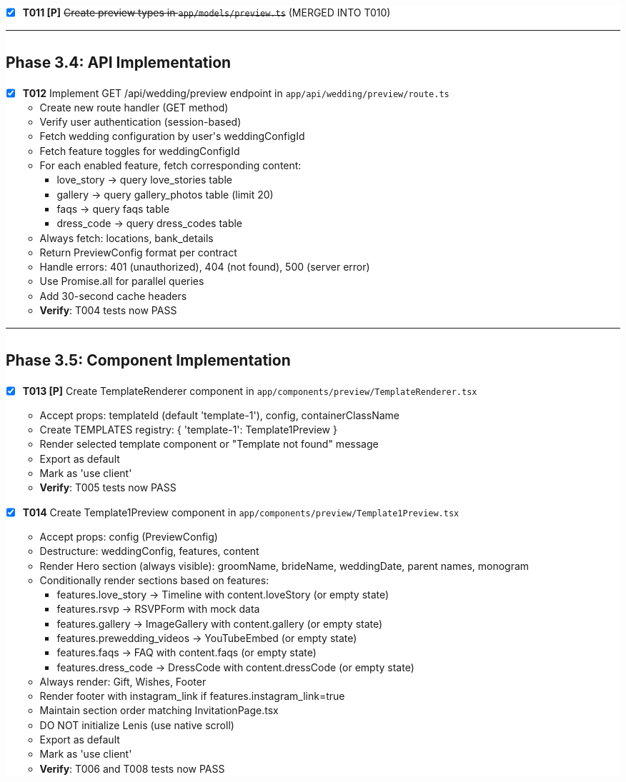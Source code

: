 - [x] **T011 [P]** ~~Create preview types in `app/models/preview.ts`~~ (MERGED INTO T010)

---

## Phase 3.4: API Implementation

- [x] **T012** Implement GET /api/wedding/preview endpoint in `app/api/wedding/preview/route.ts`
  - Create new route handler (GET method)
  - Verify user authentication (session-based)
  - Fetch wedding configuration by user's weddingConfigId
  - Fetch feature toggles for weddingConfigId
  - For each enabled feature, fetch corresponding content:
    - love_story → query love_stories table
    - gallery → query gallery_photos table (limit 20)
    - faqs → query faqs table
    - dress_code → query dress_codes table
  - Always fetch: locations, bank_details
  - Return PreviewConfig format per contract
  - Handle errors: 401 (unauthorized), 404 (not found), 500 (server error)
  - Use Promise.all for parallel queries
  - Add 30-second cache headers
  - **Verify**: T004 tests now PASS

---

## Phase 3.5: Component Implementation

- [x] **T013 [P]** Create TemplateRenderer component in `app/components/preview/TemplateRenderer.tsx`
  - Accept props: templateId (default 'template-1'), config, containerClassName
  - Create TEMPLATES registry: { 'template-1': Template1Preview }
  - Render selected template component or "Template not found" message
  - Export as default
  - Mark as 'use client'
  - **Verify**: T005 tests now PASS

- [x] **T014** Create Template1Preview component in `app/components/preview/Template1Preview.tsx`
  - Accept props: config (PreviewConfig)
  - Destructure: weddingConfig, features, content
  - Render Hero section (always visible): groomName, brideName, weddingDate, parent names, monogram
  - Conditionally render sections based on features:
    - features.love_story → Timeline with content.loveStory (or empty state)
    - features.rsvp → RSVPForm with mock data
    - features.gallery → ImageGallery with content.gallery (or empty state)
    - features.prewedding_videos → YouTubeEmbed (or empty state)
    - features.faqs → FAQ with content.faqs (or empty state)
    - features.dress_code → DressCode with content.dressCode (or empty state)
  - Always render: Gift, Wishes, Footer
  - Render footer with instagram_link if features.instagram_link=true
  - Maintain section order matching InvitationPage.tsx
  - DO NOT initialize Lenis (use native scroll)
  - Export as default
  - Mark as 'use client'
  - **Verify**: T006 and T008 tests now PASS
